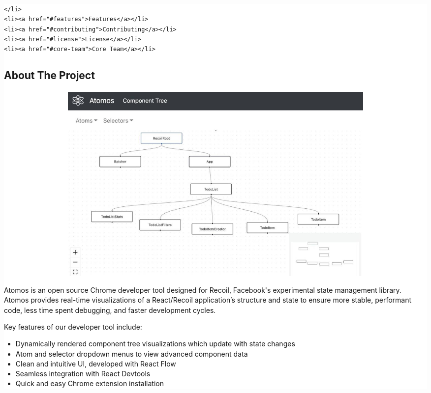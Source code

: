     </li>
    <li><a href="#features">Features</a></li>
    <li><a href="#contributing">Contributing</a></li>
    <li><a href="#license">License</a></li>
    <li><a href="#core-team">Core Team</a></li>
  </ol>
</details>




## About The Project

<p align="center">
  <img src="assets/StaticTree.jpg" alt="Atomos Component Tree" width="600px">
</p>

Atomos is an open source Chrome developer tool designed for Recoil, Facebook's experimental state management library. Atomos provides real-time visualizations of a React/Recoil application’s structure and state to ensure more stable, performant code, less time spent debugging, and faster development cycles.

Key features of our developer tool include:
* Dynamically rendered component tree visualizations which update with state changes
* Atom and selector dropdown menus to view advanced component data
* Clean and intuitive UI, developed with React Flow
* Seamless integration with React Devtools
* Quick and easy Chrome extension installation
